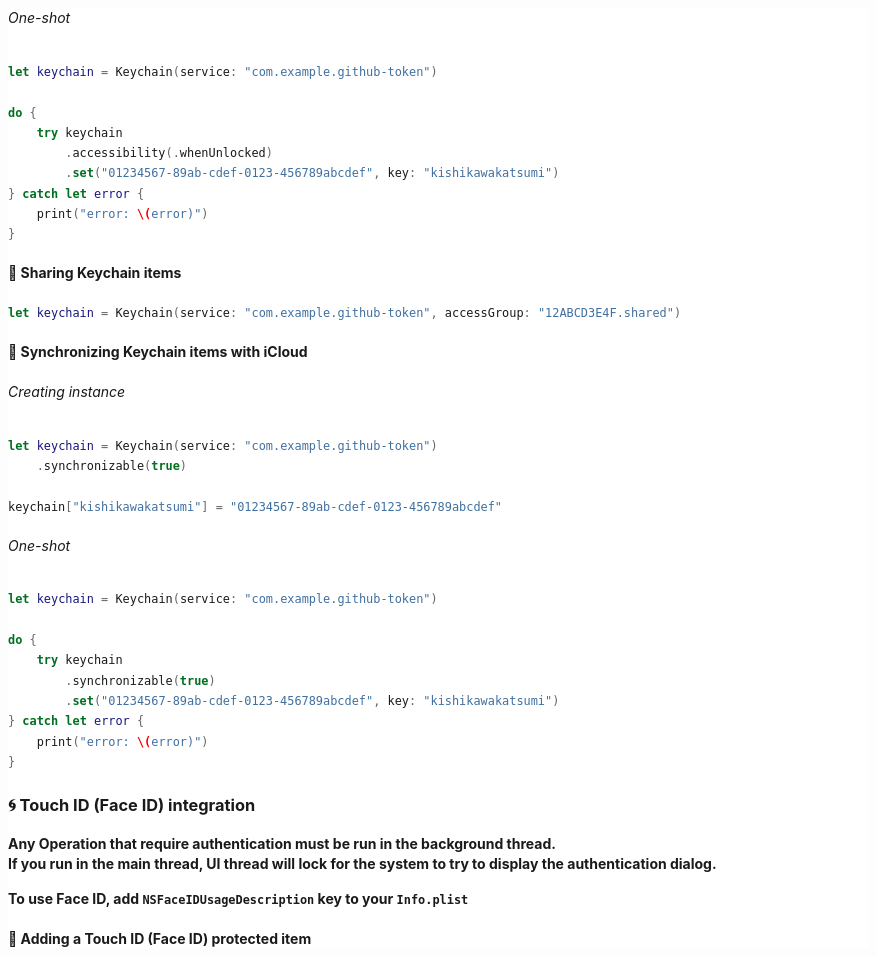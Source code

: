###### One-shot

```swift
let keychain = Keychain(service: "com.example.github-token")

do {
    try keychain
        .accessibility(.whenUnlocked)
        .set("01234567-89ab-cdef-0123-456789abcdef", key: "kishikawakatsumi")
} catch let error {
    print("error: \(error)")
}
```

#### :couple: Sharing Keychain items

```swift
let keychain = Keychain(service: "com.example.github-token", accessGroup: "12ABCD3E4F.shared")
```

#### <a name="icloud_sharing"> :arrows_counterclockwise: Synchronizing Keychain items with iCloud

###### Creating instance

```swift
let keychain = Keychain(service: "com.example.github-token")
    .synchronizable(true)

keychain["kishikawakatsumi"] = "01234567-89ab-cdef-0123-456789abcdef"
```

###### One-shot

```swift
let keychain = Keychain(service: "com.example.github-token")

do {
    try keychain
        .synchronizable(true)
        .set("01234567-89ab-cdef-0123-456789abcdef", key: "kishikawakatsumi")
} catch let error {
    print("error: \(error)")
}
```

### <a name="touch_id_integration"> :cyclone: Touch ID (Face ID) integration

**Any Operation that require authentication must be run in the background thread.**  
**If you run in the main thread, UI thread will lock for the system to try to display the authentication dialog.**

**To use Face ID, add `NSFaceIDUsageDescription` key to your `Info.plist`**

#### :closed_lock_with_key: Adding a Touch ID (Face ID) protected item
